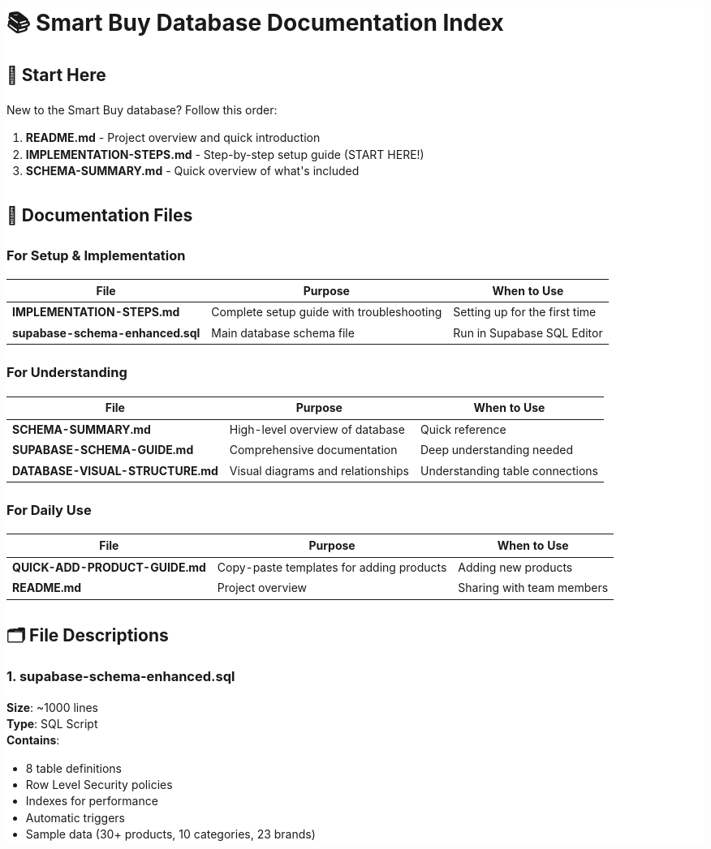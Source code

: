 # 📚 Smart Buy Database Documentation Index

## 🎯 Start Here

New to the Smart Buy database? Follow this order:

1. **README.md** - Project overview and quick introduction
2. **IMPLEMENTATION-STEPS.md** - Step-by-step setup guide (START HERE!)
3. **SCHEMA-SUMMARY.md** - Quick overview of what's included

## 📖 Documentation Files

### For Setup & Implementation

| File | Purpose | When to Use |
|------|---------|-------------|
| **IMPLEMENTATION-STEPS.md** | Complete setup guide with troubleshooting | Setting up for the first time |
| **supabase-schema-enhanced.sql** | Main database schema file | Run in Supabase SQL Editor |

### For Understanding

| File | Purpose | When to Use |
|------|---------|-------------|
| **SCHEMA-SUMMARY.md** | High-level overview of database | Quick reference |
| **SUPABASE-SCHEMA-GUIDE.md** | Comprehensive documentation | Deep understanding needed |
| **DATABASE-VISUAL-STRUCTURE.md** | Visual diagrams and relationships | Understanding table connections |

### For Daily Use

| File | Purpose | When to Use |
|------|---------|-------------|
| **QUICK-ADD-PRODUCT-GUIDE.md** | Copy-paste templates for adding products | Adding new products |
| **README.md** | Project overview | Sharing with team members |

## 🗂️ File Descriptions

### 1. supabase-schema-enhanced.sql
**Size**: ~1000 lines  
**Type**: SQL Script  
**Contains**:
- 8 table definitions
- Row Level Security policies
- Indexes for performance
- Automatic triggers
- Sample data (30+ products, 10 categories, 23 brands)
